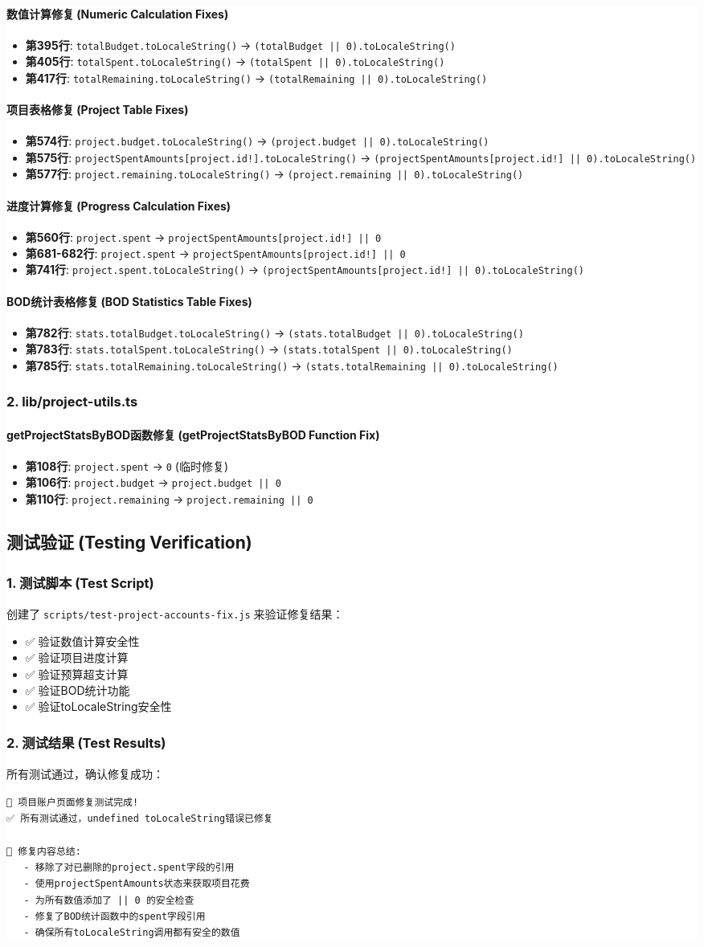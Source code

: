 #### 数值计算修复 (Numeric Calculation Fixes)
- **第395行**: `totalBudget.toLocaleString()` → `(totalBudget || 0).toLocaleString()`
- **第405行**: `totalSpent.toLocaleString()` → `(totalSpent || 0).toLocaleString()`
- **第417行**: `totalRemaining.toLocaleString()` → `(totalRemaining || 0).toLocaleString()`

#### 项目表格修复 (Project Table Fixes)
- **第574行**: `project.budget.toLocaleString()` → `(project.budget || 0).toLocaleString()`
- **第575行**: `projectSpentAmounts[project.id!].toLocaleString()` → `(projectSpentAmounts[project.id!] || 0).toLocaleString()`
- **第577行**: `project.remaining.toLocaleString()` → `(project.remaining || 0).toLocaleString()`

#### 进度计算修复 (Progress Calculation Fixes)
- **第560行**: `project.spent` → `projectSpentAmounts[project.id!] || 0`
- **第681-682行**: `project.spent` → `projectSpentAmounts[project.id!] || 0`
- **第741行**: `project.spent.toLocaleString()` → `(projectSpentAmounts[project.id!] || 0).toLocaleString()`

#### BOD统计表格修复 (BOD Statistics Table Fixes)
- **第782行**: `stats.totalBudget.toLocaleString()` → `(stats.totalBudget || 0).toLocaleString()`
- **第783行**: `stats.totalSpent.toLocaleString()` → `(stats.totalSpent || 0).toLocaleString()`
- **第785行**: `stats.totalRemaining.toLocaleString()` → `(stats.totalRemaining || 0).toLocaleString()`

### 2. lib/project-utils.ts

#### getProjectStatsByBOD函数修复 (getProjectStatsByBOD Function Fix)
- **第108行**: `project.spent` → `0` (临时修复)
- **第106行**: `project.budget` → `project.budget || 0`
- **第110行**: `project.remaining` → `project.remaining || 0`

## 测试验证 (Testing Verification)

### 1. 测试脚本 (Test Script)
创建了 `scripts/test-project-accounts-fix.js` 来验证修复结果：

- ✅ 验证数值计算安全性
- ✅ 验证项目进度计算
- ✅ 验证预算超支计算
- ✅ 验证BOD统计功能
- ✅ 验证toLocaleString安全性

### 2. 测试结果 (Test Results)
所有测试通过，确认修复成功：

```
🎉 项目账户页面修复测试完成!
✅ 所有测试通过，undefined toLocaleString错误已修复

📝 修复内容总结:
   - 移除了对已删除的project.spent字段的引用
   - 使用projectSpentAmounts状态来获取项目花费
   - 为所有数值添加了 || 0 的安全检查
   - 修复了BOD统计函数中的spent字段引用
   - 确保所有toLocaleString调用都有安全的数值
```
